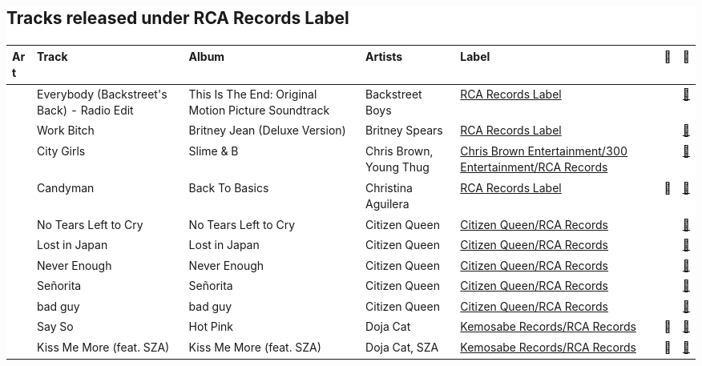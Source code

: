 
## Tracks released under RCA Records Label

| Art                                                                                              | Track                                                 | Album                                               | Artists                                                  | Label                                                                                   | 💚   | 🔗                                                          |
|:-------------------------------------------------------------------------------------------------|:------------------------------------------------------|:----------------------------------------------------|:---------------------------------------------------------|:----------------------------------------------------------------------------------------|:----|:-----------------------------------------------------------|
| <img src="https://i.scdn.co/image/ab67616d0000b273c999354430ff7eac3e0d9bc8" alt="" width="50" /> | Everybody (Backstreet's Back) - Radio Edit            | This Is The End: Original Motion Picture Soundtrack | Backstreet Boys                                          | [RCA Records Label](rca_records_label.md)                                               |     | [🔗](https://open.spotify.com/track/4rTeOSYqwXNz5qPR2DUTFZ) |
| <img src="https://i.scdn.co/image/ab67616d0000b2733c9f7b8faf039c7607d12255" alt="" width="50" /> | Work Bitch                                            | Britney Jean (Deluxe Version)                       | Britney Spears                                           | [RCA Records Label](rca_records_label.md)                                               |     | [🔗](https://open.spotify.com/track/3KliPMvk1EvFZu9cvkj8p1) |
| <img src="https://i.scdn.co/image/ab67616d0000b27363e0ddbb488d0eeec0e738fc" alt="" width="50" /> | City Girls                                            | Slime & B                                           | Chris Brown, Young Thug                                  | [Chris Brown Entertainment/300 Entertainment/RCA Records](chris_brown_entertainment.md) |     | [🔗](https://open.spotify.com/track/1rJUbH0v2E8t1GY4OAUTeC) |
| <img src="https://i.scdn.co/image/ab67616d0000b273d74f4550a6e409bf51652db7" alt="" width="50" /> | Candyman                                              | Back To Basics                                      | Christina Aguilera                                       | [RCA Records Label](rca_records_label.md)                                               | 💚   | [🔗](https://open.spotify.com/track/5lUTzPuiloBHm1qEaJcJfF) |
| <img src="https://i.scdn.co/image/ab67616d0000b273a0dbab021f379ba34283a4ed" alt="" width="50" /> | No Tears Left to Cry                                  | No Tears Left to Cry                                | Citizen Queen                                            | [Citizen Queen/RCA Records](rca_records_label.md)                                       |     | [🔗](https://open.spotify.com/track/6SgkZROgo3xuatvg1zU8AZ) |
| <img src="https://i.scdn.co/image/ab67616d0000b2731dd365a8240e6a0c0294f764" alt="" width="50" /> | Lost in Japan                                         | Lost in Japan                                       | Citizen Queen                                            | [Citizen Queen/RCA Records](rca_records_label.md)                                       |     | [🔗](https://open.spotify.com/track/14ruMnm89Giao1vbFs7Bux) |
| <img src="https://i.scdn.co/image/ab67616d0000b2739c5f8c31793f6cf28146004b" alt="" width="50" /> | Never Enough                                          | Never Enough                                        | Citizen Queen                                            | [Citizen Queen/RCA Records](rca_records_label.md)                                       |     | [🔗](https://open.spotify.com/track/3NzxjhxtUmmicwbWquPoXt) |
| <img src="https://i.scdn.co/image/ab67616d0000b27348c7740526dec326d08b28d8" alt="" width="50" /> | Señorita                                              | Señorita                                            | Citizen Queen                                            | [Citizen Queen/RCA Records](rca_records_label.md)                                       |     | [🔗](https://open.spotify.com/track/3QglLwEow7OT5BUaZUNS4W) |
| <img src="https://i.scdn.co/image/ab67616d0000b273fec526f773b919f6ec2e1127" alt="" width="50" /> | bad guy                                               | bad guy                                             | Citizen Queen                                            | [Citizen Queen/RCA Records](rca_records_label.md)                                       |     | [🔗](https://open.spotify.com/track/2trPKQthDkOiLFCNy5fkIO) |
| <img src="https://i.scdn.co/image/ab67616d0000b27382b243023b937fd579a35533" alt="" width="50" /> | Say So                                                | Hot Pink                                            | Doja Cat                                                 | [Kemosabe Records/RCA Records](kemosabe_records.md)                                     | 💚   | [🔗](https://open.spotify.com/track/3Dv1eDb0MEgF93GpLXlucZ) |
| <img src="https://i.scdn.co/image/ab67616d0000b273908280d9807127e185b71d56" alt="" width="50" /> | Kiss Me More (feat. SZA)                              | Kiss Me More (feat. SZA)                            | Doja Cat, SZA                                            | [Kemosabe Records/RCA Records](kemosabe_records.md)                                     | 💚   | [🔗](https://open.spotify.com/track/748mdHapucXQri7IAO8yFK) |